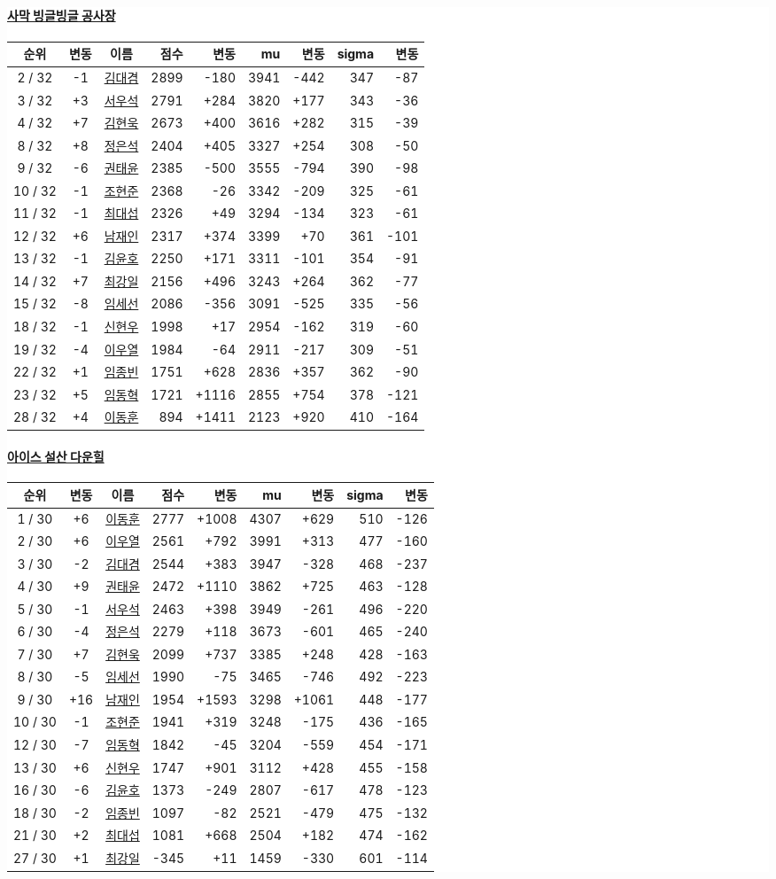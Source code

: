 #### [사막 빙글빙글 공사장](../sabing)

| 순위 | 변동 | 이름 | 점수 | 변동 | mu | 변동 | sigma | 변동 |
|:---:|:---:|:---:|---:|---:|---:|---:|---:|---:|
| 2 / 32 | -1 | [김대겸](../gimdaigyeom) | 2899 | -180 | 3941 | -442 | 347 | -87 |
| 3 / 32 | +3 | [서우석](../seouseok) | 2791 | +284 | 3820 | +177 | 343 | -36 |
| 4 / 32 | +7 | [김현욱](../gimhyeonuk) | 2673 | +400 | 3616 | +282 | 315 | -39 |
| 8 / 32 | +8 | [정은석](../jeongeunseok) | 2404 | +405 | 3327 | +254 | 308 | -50 |
| 9 / 32 | -6 | [권태윤](../gweontaiyun) | 2385 | -500 | 3555 | -794 | 390 | -98 |
| 10 / 32 | -1 | [조현준](../johyeonjun) | 2368 | -26 | 3342 | -209 | 325 | -61 |
| 11 / 32 | -1 | [최대섭](../choidaiseob) | 2326 | +49 | 3294 | -134 | 323 | -61 |
| 12 / 32 | +6 | [남재인](../namjaein) | 2317 | +374 | 3399 | +70 | 361 | -101 |
| 13 / 32 | -1 | [김윤호](../gimyunho) | 2250 | +171 | 3311 | -101 | 354 | -91 |
| 14 / 32 | +7 | [최강일](../choigangil) | 2156 | +496 | 3243 | +264 | 362 | -77 |
| 15 / 32 | -8 | [임세선](../imseseon) | 2086 | -356 | 3091 | -525 | 335 | -56 |
| 18 / 32 | -1 | [신현우](../shinhyeonu) | 1998 | +17 | 2954 | -162 | 319 | -60 |
| 19 / 32 | -4 | [이우열](../iuyeol) | 1984 | -64 | 2911 | -217 | 309 | -51 |
| 22 / 32 | +1 | [임종빈](../imjongbin) | 1751 | +628 | 2836 | +357 | 362 | -90 |
| 23 / 32 | +5 | [임동혁](../imdonghyeok) | 1721 | +1116 | 2855 | +754 | 378 | -121 |
| 28 / 32 | +4 | [이동훈](../idonghun) | 894 | +1411 | 2123 | +920 | 410 | -164 |

#### [아이스 설산 다운힐](../seolsan)

| 순위 | 변동 | 이름 | 점수 | 변동 | mu | 변동 | sigma | 변동 |
|:---:|:---:|:---:|---:|---:|---:|---:|---:|---:|
| 1 / 30 | +6 | [이동훈](../idonghun) | 2777 | +1008 | 4307 | +629 | 510 | -126 |
| 2 / 30 | +6 | [이우열](../iuyeol) | 2561 | +792 | 3991 | +313 | 477 | -160 |
| 3 / 30 | -2 | [김대겸](../gimdaigyeom) | 2544 | +383 | 3947 | -328 | 468 | -237 |
| 4 / 30 | +9 | [권태윤](../gweontaiyun) | 2472 | +1110 | 3862 | +725 | 463 | -128 |
| 5 / 30 | -1 | [서우석](../seouseok) | 2463 | +398 | 3949 | -261 | 496 | -220 |
| 6 / 30 | -4 | [정은석](../jeongeunseok) | 2279 | +118 | 3673 | -601 | 465 | -240 |
| 7 / 30 | +7 | [김현욱](../gimhyeonuk) | 2099 | +737 | 3385 | +248 | 428 | -163 |
| 8 / 30 | -5 | [임세선](../imseseon) | 1990 | -75 | 3465 | -746 | 492 | -223 |
| 9 / 30 | +16 | [남재인](../namjaein) | 1954 | +1593 | 3298 | +1061 | 448 | -177 |
| 10 / 30 | -1 | [조현준](../johyeonjun) | 1941 | +319 | 3248 | -175 | 436 | -165 |
| 12 / 30 | -7 | [임동혁](../imdonghyeok) | 1842 | -45 | 3204 | -559 | 454 | -171 |
| 13 / 30 | +6 | [신현우](../shinhyeonu) | 1747 | +901 | 3112 | +428 | 455 | -158 |
| 16 / 30 | -6 | [김윤호](../gimyunho) | 1373 | -249 | 2807 | -617 | 478 | -123 |
| 18 / 30 | -2 | [임종빈](../imjongbin) | 1097 | -82 | 2521 | -479 | 475 | -132 |
| 21 / 30 | +2 | [최대섭](../choidaiseob) | 1081 | +668 | 2504 | +182 | 474 | -162 |
| 27 / 30 | +1 | [최강일](../choigangil) | -345 | +11 | 1459 | -330 | 601 | -114 |
